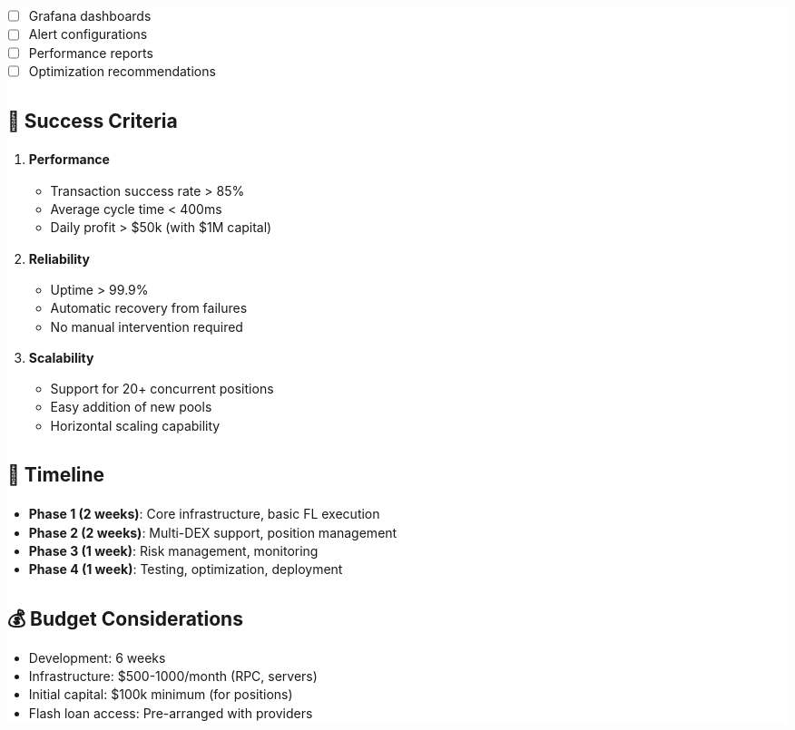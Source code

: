 - [ ] Grafana dashboards
- [ ] Alert configurations
- [ ] Performance reports
- [ ] Optimization recommendations

## 🎯 Success Criteria

1. **Performance**
   - Transaction success rate > 85%
   - Average cycle time < 400ms
   - Daily profit > $50k (with $1M capital)

2. **Reliability**
   - Uptime > 99.9%
   - Automatic recovery from failures
   - No manual intervention required

3. **Scalability**
   - Support for 20+ concurrent positions
   - Easy addition of new pools
   - Horizontal scaling capability

## 📅 Timeline

- **Phase 1 (2 weeks)**: Core infrastructure, basic FL execution
- **Phase 2 (2 weeks)**: Multi-DEX support, position management
- **Phase 3 (1 week)**: Risk management, monitoring
- **Phase 4 (1 week)**: Testing, optimization, deployment

## 💰 Budget Considerations

- Development: 6 weeks
- Infrastructure: $500-1000/month (RPC, servers)
- Initial capital: $100k minimum (for positions)
- Flash loan access: Pre-arranged with providers